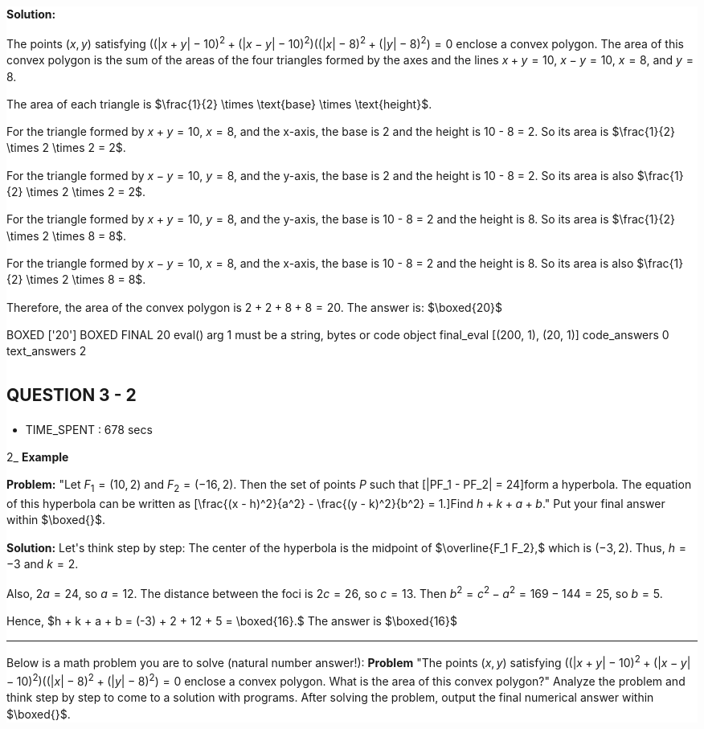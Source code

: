 **Solution:** 


The points $\left(x, y\right)$ satisfying $((\vert x + y \vert - 10)^2 + ( \vert x - y \vert - 10)^2)((\vert x \vert - 8)^2 + ( \vert y \vert - 8)^2) = 0$ enclose a convex polygon. The area of this convex polygon is the sum of the areas of the four triangles formed by the axes and the lines $x + y = 10$, $x - y = 10$, $x = 8$, and $y = 8$.

The area of each triangle is $\frac{1}{2} \times \text{base} \times \text{height}$. 

For the triangle formed by $x + y = 10$, $x = 8$, and the x-axis, the base is 2 and the height is 10 - 8 = 2. So its area is $\frac{1}{2} \times 2 \times 2 = 2$.

For the triangle formed by $x - y = 10$, $y = 8$, and the y-axis, the base is 2 and the height is 10 - 8 = 2. So its area is also $\frac{1}{2} \times 2 \times 2 = 2$.

For the triangle formed by $x + y = 10$, $y = 8$, and the y-axis, the base is 10 - 8 = 2 and the height is 8. So its area is $\frac{1}{2} \times 2 \times 8 = 8$.

For the triangle formed by $x - y = 10$, $x = 8$, and the x-axis, the base is 10 - 8 = 2 and the height is 8. So its area is also $\frac{1}{2} \times 2 \times 8 = 8$.

Therefore, the area of the convex polygon is $2 + 2 + 8 + 8 = 20$. The answer is: $\boxed{20}$

BOXED ['20']
BOXED FINAL 20
eval() arg 1 must be a string, bytes or code object final_eval
[(200, 1), (20, 1)]
code_answers 0 text_answers 2



## QUESTION 3 - 2 
- TIME_SPENT : 678 secs

2_
**Example**

**Problem:** 
"Let $F_1 = (10,2)$ and $F_ 2= (-16,2).$  Then the set of points $P$ such that
\[|PF_1 - PF_2| = 24\]form a hyperbola.  The equation of this hyperbola can be written as
\[\frac{(x - h)^2}{a^2} - \frac{(y - k)^2}{b^2} = 1.\]Find $h + k + a + b.$"
Put your final answer within $\boxed{}$.

**Solution:** 
Let's think step by step:
The center of the hyperbola is the midpoint of $\overline{F_1 F_2},$ which is $(-3,2).$  Thus, $h = -3$ and $k = 2.$

Also, $2a = 24,$ so $a = 12.$  The distance between the foci is $2c = 26,$ so $c = 13.$  Then $b^2 = c^2 - a^2 = 169 - 144 = 25,$ so $b = 5.$

Hence, $h + k + a + b = (-3) + 2 + 12 + 5 = \boxed{16}.$ The answer is $\boxed{16}$


---

Below is a math problem you are to solve (natural number answer!):
**Problem**
"The points $\left(x, y\right)$ satisfying $((\vert x + y \vert - 10)^2 + ( \vert x - y \vert - 10)^2)((\vert x \vert - 8)^2 + ( \vert y \vert - 8)^2) = 0$ enclose a convex polygon. What is the area of this convex polygon?"
Analyze the problem and think step by step to come to a solution with programs. After solving the problem, output the final numerical answer within $\boxed{}$.
